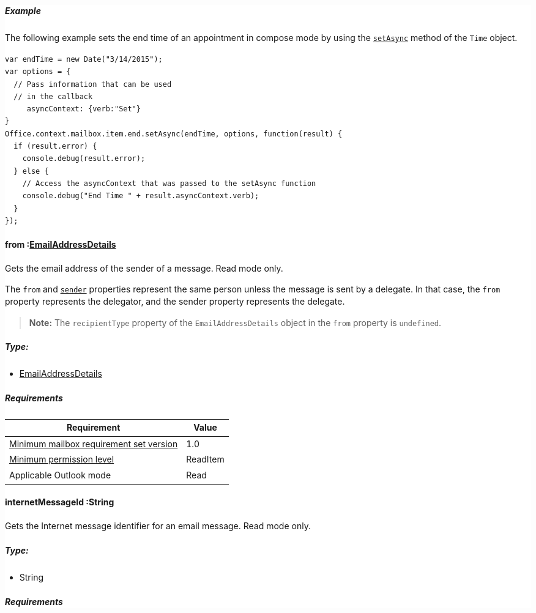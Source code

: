 ##### Example

The following example sets the end time of an appointment in compose mode by using the [`setAsync`](Time.md#setasyncdatetime-options-callback) method of the `Time` object.

```
var endTime = new Date("3/14/2015");
var options = {
  // Pass information that can be used
  // in the callback
	 asyncContext: {verb:"Set"}
}
Office.context.mailbox.item.end.setAsync(endTime, options, function(result) {
  if (result.error) {
    console.debug(result.error);
  } else {
    // Access the asyncContext that was passed to the setAsync function
    console.debug("End Time " + result.asyncContext.verb);
  }
});
```

#### from :[EmailAddressDetails](simple-types.md#emailaddressdetails)

Gets the email address of the sender of a message. Read mode only.

The `from` and [`sender`](Office.context.mailbox.item.md#sender-emailaddressdetails) properties represent the same person unless the message is sent by a delegate. In that case, the `from` property represents the delegator, and the sender property represents the delegate.

> **Note:** The `recipientType` property of the `EmailAddressDetails` object in the `from` property is `undefined`.

##### Type:

*   [EmailAddressDetails](simple-types.md#emailaddressdetails)

##### Requirements

|Requirement| Value|
|---|---|
|[Minimum mailbox requirement set version](../tutorial-api-requirement-sets.md)| 1.0|
|[Minimum permission level](../../../docs/outlook/understanding-outlook-add-in-permissions.md)| ReadItem|
|Applicable Outlook mode| Read|
#### internetMessageId :String

Gets the Internet message identifier for an email message. Read mode only.

##### Type:

*   String

##### Requirements

